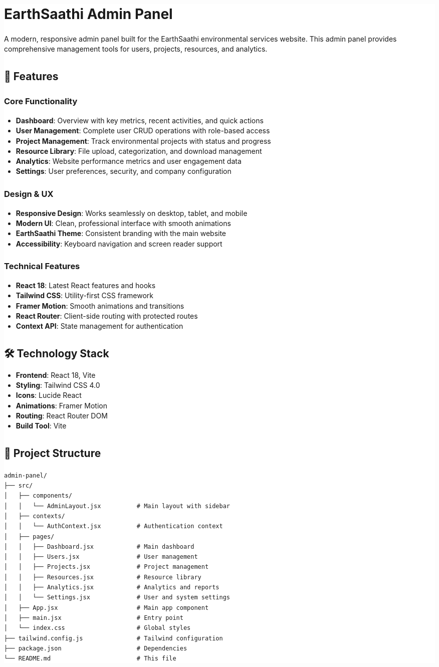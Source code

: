 # EarthSaathi Admin Panel

A modern, responsive admin panel built for the EarthSaathi environmental services website. This admin panel provides comprehensive management tools for users, projects, resources, and analytics.

## 🚀 Features

### Core Functionality
- **Dashboard**: Overview with key metrics, recent activities, and quick actions
- **User Management**: Complete user CRUD operations with role-based access
- **Project Management**: Track environmental projects with status and progress
- **Resource Library**: File upload, categorization, and download management
- **Analytics**: Website performance metrics and user engagement data
- **Settings**: User preferences, security, and company configuration

### Design & UX
- **Responsive Design**: Works seamlessly on desktop, tablet, and mobile
- **Modern UI**: Clean, professional interface with smooth animations
- **EarthSaathi Theme**: Consistent branding with the main website
- **Accessibility**: Keyboard navigation and screen reader support

### Technical Features
- **React 18**: Latest React features and hooks
- **Tailwind CSS**: Utility-first CSS framework
- **Framer Motion**: Smooth animations and transitions
- **React Router**: Client-side routing with protected routes
- **Context API**: State management for authentication

## 🛠️ Technology Stack

- **Frontend**: React 18, Vite
- **Styling**: Tailwind CSS 4.0
- **Icons**: Lucide React
- **Animations**: Framer Motion
- **Routing**: React Router DOM
- **Build Tool**: Vite

## 📁 Project Structure

```
admin-panel/
├── src/
│   ├── components/
│   │   └── AdminLayout.jsx          # Main layout with sidebar
│   ├── contexts/
│   │   └── AuthContext.jsx          # Authentication context
│   ├── pages/
│   │   ├── Dashboard.jsx            # Main dashboard
│   │   ├── Users.jsx                # User management
│   │   ├── Projects.jsx             # Project management
│   │   ├── Resources.jsx            # Resource library
│   │   ├── Analytics.jsx            # Analytics and reports
│   │   └── Settings.jsx             # User and system settings
│   ├── App.jsx                      # Main app component
│   ├── main.jsx                     # Entry point
│   └── index.css                    # Global styles
├── tailwind.config.js               # Tailwind configuration
├── package.json                     # Dependencies
└── README.md                        # This file
```

